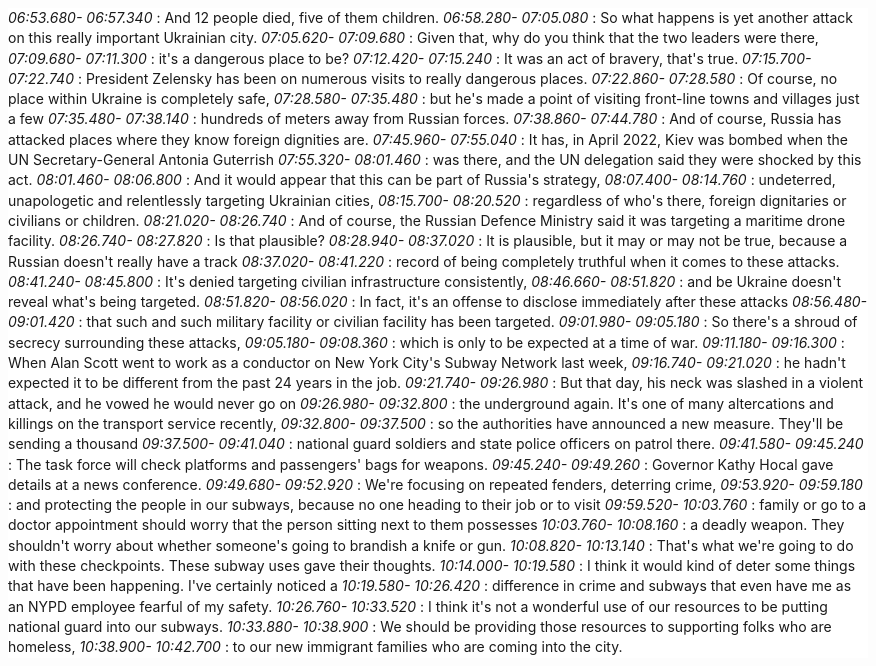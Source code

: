 *06:53.680- 06:57.340* :  And 12 people died, five of them children.
*06:58.280- 07:05.080* :  So what happens is yet another attack on this really important Ukrainian city.
*07:05.620- 07:09.680* :  Given that, why do you think that the two leaders were there,
*07:09.680- 07:11.300* :  it's a dangerous place to be?
*07:12.420- 07:15.240* :  It was an act of bravery, that's true.
*07:15.700- 07:22.740* :  President Zelensky has been on numerous visits to really dangerous places.
*07:22.860- 07:28.580* :  Of course, no place within Ukraine is completely safe,
*07:28.580- 07:35.480* :  but he's made a point of visiting front-line towns and villages just a few
*07:35.480- 07:38.140* :  hundreds of meters away from Russian forces.
*07:38.860- 07:44.780* :  And of course, Russia has attacked places where they know foreign dignities are.
*07:45.960- 07:55.040* :  It has, in April 2022, Kiev was bombed when the UN Secretary-General Antonia Guterrish
*07:55.320- 08:01.460* :  was there, and the UN delegation said they were shocked by this act.
*08:01.460- 08:06.800* :  And it would appear that this can be part of Russia's strategy,
*08:07.400- 08:14.760* :  undeterred, unapologetic and relentlessly targeting Ukrainian cities,
*08:15.700- 08:20.520* :  regardless of who's there, foreign dignitaries or civilians or children.
*08:21.020- 08:26.740* :  And of course, the Russian Defence Ministry said it was targeting a maritime drone facility.
*08:26.740- 08:27.820* :  Is that plausible?
*08:28.940- 08:37.020* :  It is plausible, but it may or may not be true, because a Russian doesn't really have a track
*08:37.020- 08:41.220* :  record of being completely truthful when it comes to these attacks.
*08:41.240- 08:45.800* :  It's denied targeting civilian infrastructure consistently,
*08:46.660- 08:51.820* :  and be Ukraine doesn't reveal what's being targeted.
*08:51.820- 08:56.020* :  In fact, it's an offense to disclose immediately after these attacks
*08:56.480- 09:01.420* :  that such and such military facility or civilian facility has been targeted.
*09:01.980- 09:05.180* :  So there's a shroud of secrecy surrounding these attacks,
*09:05.180- 09:08.360* :  which is only to be expected at a time of war.
*09:11.180- 09:16.300* :  When Alan Scott went to work as a conductor on New York City's Subway Network last week,
*09:16.740- 09:21.020* :  he hadn't expected it to be different from the past 24 years in the job.
*09:21.740- 09:26.980* :  But that day, his neck was slashed in a violent attack, and he vowed he would never go on
*09:26.980- 09:32.800* :  the underground again. It's one of many altercations and killings on the transport service recently,
*09:32.800- 09:37.500* :  so the authorities have announced a new measure. They'll be sending a thousand
*09:37.500- 09:41.040* :  national guard soldiers and state police officers on patrol there.
*09:41.580- 09:45.240* :  The task force will check platforms and passengers' bags for weapons.
*09:45.240- 09:49.260* :  Governor Kathy Hocal gave details at a news conference.
*09:49.680- 09:52.920* :  We're focusing on repeated fenders, deterring crime,
*09:53.920- 09:59.180* :  and protecting the people in our subways, because no one heading to their job or to visit
*09:59.520- 10:03.760* :  family or go to a doctor appointment should worry that the person sitting next to them possesses
*10:03.760- 10:08.160* :  a deadly weapon. They shouldn't worry about whether someone's going to brandish a knife or gun.
*10:08.820- 10:13.140* :  That's what we're going to do with these checkpoints. These subway uses gave their thoughts.
*10:14.000- 10:19.580* :  I think it would kind of deter some things that have been happening. I've certainly noticed a
*10:19.580- 10:26.420* :  difference in crime and subways that even have me as an NYPD employee fearful of my safety.
*10:26.760- 10:33.520* :  I think it's not a wonderful use of our resources to be putting national guard into our subways.
*10:33.880- 10:38.900* :  We should be providing those resources to supporting folks who are homeless,
*10:38.900- 10:42.700* :  to our new immigrant families who are coming into the city.